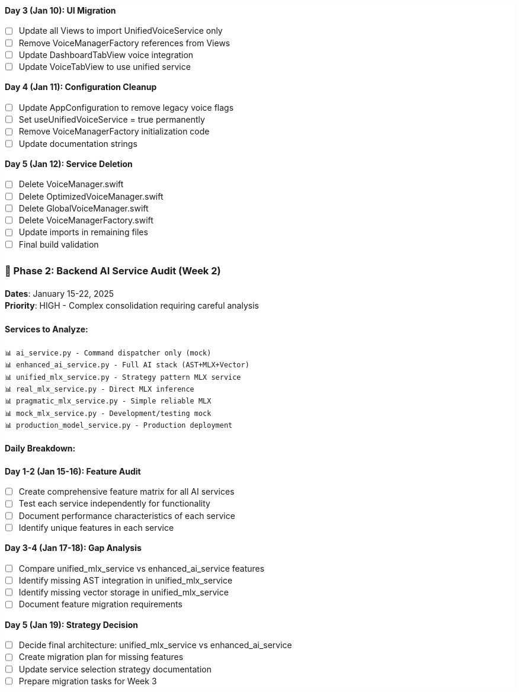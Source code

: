 **Day 3 (Jan 10): UI Migration**
- [ ] Update all Views to import UnifiedVoiceService only
- [ ] Remove VoiceManagerFactory references from Views
- [ ] Update DashboardTabView voice integration
- [ ] Update VoiceTabView to use unified service

**Day 4 (Jan 11): Configuration Cleanup**
- [ ] Update AppConfiguration to remove legacy voice flags
- [ ] Set useUnifiedVoiceService = true permanently
- [ ] Remove VoiceManagerFactory initialization code
- [ ] Update documentation strings

**Day 5 (Jan 12): Service Deletion**
- [ ] Delete VoiceManager.swift
- [ ] Delete OptimizedVoiceManager.swift  
- [ ] Delete GlobalVoiceManager.swift
- [ ] Delete VoiceManagerFactory.swift
- [ ] Update imports in remaining files
- [ ] Final build validation

### 🔧 Phase 2: Backend AI Service Audit (Week 2)
**Dates**: January 15-22, 2025  
**Priority**: HIGH - Complex consolidation requiring careful analysis

#### Services to Analyze:
```
📊 ai_service.py - Command dispatcher only (mock)
📊 enhanced_ai_service.py - Full AI stack (AST+MLX+Vector) 
📊 unified_mlx_service.py - Strategy pattern MLX service
📊 real_mlx_service.py - Direct MLX inference
📊 pragmatic_mlx_service.py - Simple reliable MLX
📊 mock_mlx_service.py - Development/testing mock
📊 production_model_service.py - Production deployment
```

#### Daily Breakdown:

**Day 1-2 (Jan 15-16): Feature Audit**
- [ ] Create comprehensive feature matrix for all AI services
- [ ] Test each service independently for functionality
- [ ] Document performance characteristics of each service
- [ ] Identify unique features in each service

**Day 3-4 (Jan 17-18): Gap Analysis** 
- [ ] Compare unified_mlx_service vs enhanced_ai_service features
- [ ] Identify missing AST integration in unified_mlx_service
- [ ] Identify missing vector storage in unified_mlx_service
- [ ] Document feature migration requirements

**Day 5 (Jan 19): Strategy Decision**
- [ ] Decide final architecture: unified_mlx_service vs enhanced_ai_service
- [ ] Create migration plan for missing features
- [ ] Update service selection strategy documentation
- [ ] Prepare migration tasks for Week 3
